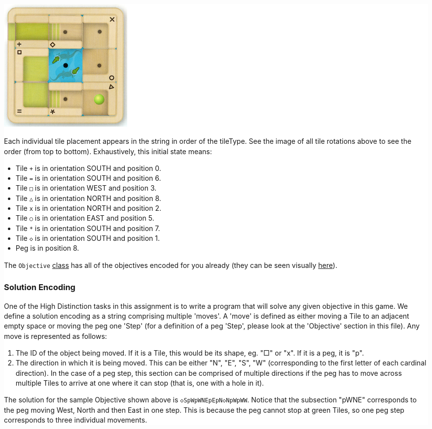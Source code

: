 ![Objective 1](assets/game-0.png)

Each individual tile placement appears in the string in order of the tileType.
See the image of all tile rotations above to see the order (from top to bottom). 
Exhaustively, this initial state means: 

- Tile `+` is in orientation SOUTH and position 0. 
- Tile `=` is in orientation SOUTH and position 6. 
- Tile `□` is in orientation WEST and position 3. 
- Tile `△` is in orientation NORTH and position 8.
- Tile `x` is in orientation NORTH and position 2.
- Tile `○` is in orientation EAST and position 5.
- Tile `*` is in orientation SOUTH and position 7. 
- Tile `◇` is in orientation SOUTH and position 1. 
- Peg is in position 8.



The `Objective` [class](src/comp1110/ass1/Objective.java) has all of
the objectives encoded for you already (they can be seen visually
[here](src/comp1110/ass1/gui/assets)).

### Solution Encoding

One of the High Distinction tasks in this assignment is to write a program that
will solve any given objective in this game. We define a solution encoding as
a string comprising multiple 'moves'. A 'move' is defined as either moving a Tile
to an adjacent empty space or moving the peg one 'Step' (for a definition of a
peg 'Step', please look at the 'Objective' section in this file). Any move is
represented as follows:

1. The ID of the object being moved. If it is a Tile, this would be its shape,
eg. "□" or "x". If it is a peg, it is "p".
2. The direction in which it is being moved. This can be either "N", "E", "S", "W"
(corresponding to the first letter of each cardinal direction). In the case of a
peg step, this section can be comprised of multiple directions if the peg has to
move across multiple Tiles to arrive at one where it can stop (that is, one with
a hole in it).

The solution for the sample Objective shown above is `◇SpWpWNEpEpN◇NpWpWW`. Notice
that the subsection "pWNE" corresponds to the peg moving West, North and then East
in one step. This is because the peg cannot stop at green Tiles, so one peg
step corresponds to three individual movements.
